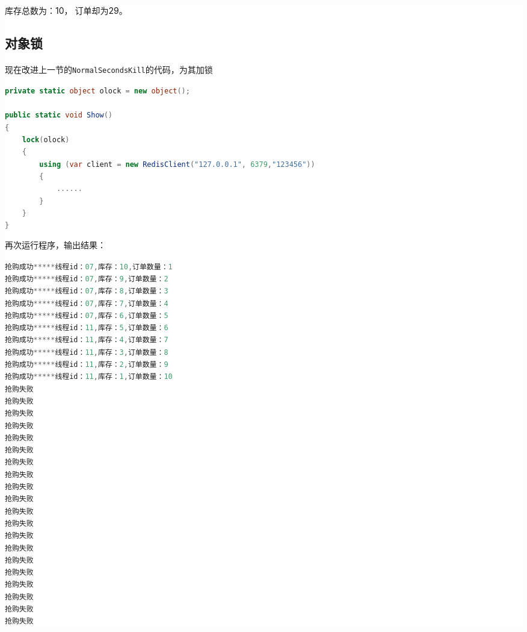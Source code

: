 库存总数为：10， 订单却为29。



## 对象锁

现在改进上一节的`NormalSecondsKill`的代码，为其加锁

```C#
private static object olock = new object();

public static void Show()
{
    lock(olock)
    {
        using (var client = new RedisClient("127.0.0.1", 6379,"123456"))
        {
            ......
        }
    }
}
```

再次运行程序，输出结果：

```powershell
抢购成功*****线程id：07,库存：10,订单数量：1
抢购成功*****线程id：07,库存：9,订单数量：2
抢购成功*****线程id：07,库存：8,订单数量：3
抢购成功*****线程id：07,库存：7,订单数量：4
抢购成功*****线程id：07,库存：6,订单数量：5
抢购成功*****线程id：11,库存：5,订单数量：6
抢购成功*****线程id：11,库存：4,订单数量：7
抢购成功*****线程id：11,库存：3,订单数量：8
抢购成功*****线程id：11,库存：2,订单数量：9
抢购成功*****线程id：11,库存：1,订单数量：10
抢购失败
抢购失败
抢购失败
抢购失败
抢购失败
抢购失败
抢购失败
抢购失败
抢购失败
抢购失败
抢购失败
抢购失败
抢购失败
抢购失败
抢购失败
抢购失败
抢购失败
抢购失败
抢购失败
抢购失败
```
